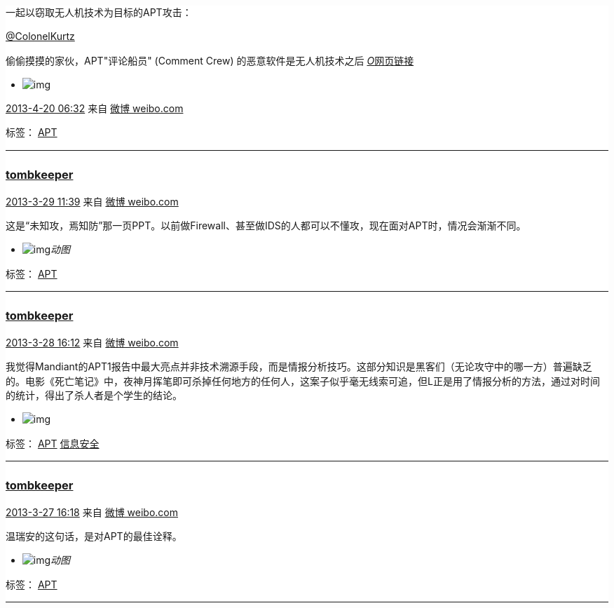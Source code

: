 一起以窃取无人机技术为目标的APT攻击：

[@ColonelKurtz](https://www.weibo.com/u/2357706161?refer_flag=1005055015_)

偷偷摸摸的家伙，APT"评论船员" (Comment Crew) 的恶意软件是无人机技术之后 [*O*网页链接](http://t.cn/zTJcafv)

- ![img](TAG_APT(96).assets/8c87bdb1gw1e3vokqit8ej20iw0b440w.jpg)

[2013-4-20 06:32](https://www.weibo.com/2357706161/zsYfgj0ZR) 来自 [微博 weibo.com](http://weibo.com/)

标签： [APT](https://www.weibo.com/1401527553/profile?is_tag=1&tag_name=APT)

---


### [tombkeeper](https://weibo.com/101174?refer_flag=1005055015_)  

[2013-3-29 11:39](https://www.weibo.com/1401527553/zpEQPjUEk?from=page_1005051401527553_profile&wvr=6&mod=weibotime) 来自 [微博 weibo.com](http://weibo.com/)

这是“未知攻，焉知防”那一页PPT。以前做Firewall、甚至做IDS的人都可以不懂攻，现在面对APT时，情况会渐渐不同。 

- ![img](TAG_APT(96).assets/53899d01jw1e36hq2ds2ig.gif)*动图*

标签： [APT](https://www.weibo.com/1401527553/profile?is_tag=1&tag_name=APT)

---


### [tombkeeper](https://weibo.com/101174?refer_flag=1005055015_)  

[2013-3-28 16:12](https://www.weibo.com/1401527553/zpxdoCDBV?from=page_1005051401527553_profile&wvr=6&mod=weibotime) 来自 [微博 weibo.com](http://weibo.com/)

我觉得Mandiant的APT1报告中最大亮点并非技术溯源手段，而是情报分析技巧。这部分知识是黑客们（无论攻守中的哪一方）普遍缺乏的。电影《死亡笔记》中，夜神月挥笔即可杀掉任何地方的任何人，这案子似乎毫无线索可追，但L正是用了情报分析的方法，通过对时间的统计，得出了杀人者是个学生的结论。 

- ![img](TAG_APT(96).assets/53899d01jw1e35k3jk0nxj.jpg)

标签： [APT](https://www.weibo.com/1401527553/profile?is_tag=1&tag_name=APT) [信息安全](https://www.weibo.com/1401527553/profile?is_tag=1&tag_name=%E4%BF%A1%E6%81%AF%E5%AE%89%E5%85%A8)

---


### [tombkeeper](https://weibo.com/101174?refer_flag=1005055015_)  

[2013-3-27 16:18](https://www.weibo.com/1401527553/zpnPgkWkr?from=page_1005051401527553_profile&wvr=6&mod=weibotime) 来自 [微博 weibo.com](http://weibo.com/)

温瑞安的这句话，是对APT的最佳诠释。 

- ![img](TAG_APT(96).assets/53899d01jw1e34emkqdpug.gif)*动图*

标签： [APT](https://www.weibo.com/1401527553/profile?is_tag=1&tag_name=APT)

---

